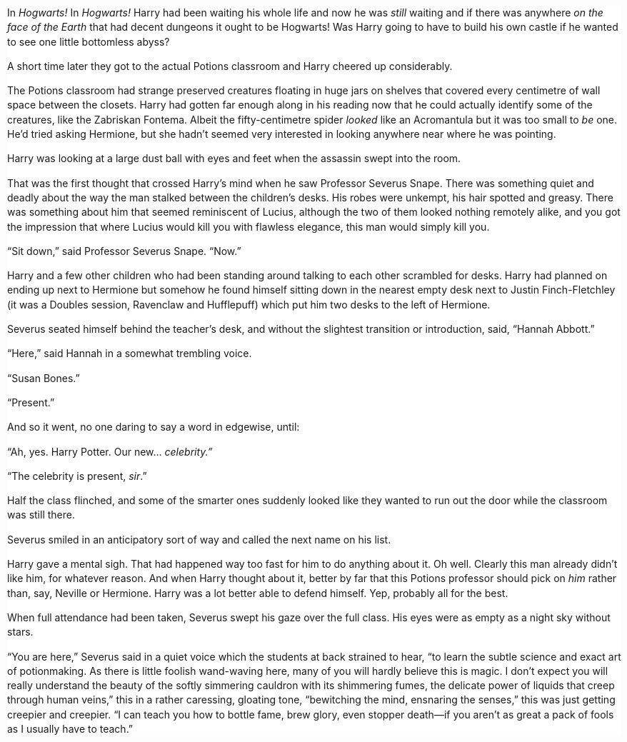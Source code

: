 In *Hogwarts!* In *Hogwarts!* Harry had been waiting his whole life and now he was *still* waiting and if there was anywhere *on the face of the Earth* that had decent dungeons it ought to be Hogwarts! Was Harry going to have to build his own castle if he wanted to see one little bottomless abyss?

A short time later they got to the actual Potions classroom and Harry cheered up considerably.

The Potions classroom had strange preserved creatures floating in huge jars on shelves that covered every centimetre of wall space between the closets. Harry had gotten far enough along in his reading now that he could actually identify some of the creatures, like the Zabriskan Fontema. Albeit the fifty-centimetre spider *looked* like an Acromantula but it was too small to *be* one. He’d tried asking Hermione, but she hadn’t seemed very interested in looking anywhere near where he was pointing.

Harry was looking at a large dust ball with eyes and feet when the assassin swept into the room.

That was the first thought that crossed Harry’s mind when he saw Professor Severus Snape. There was something quiet and deadly about the way the man stalked between the children’s desks. His robes were unkempt, his hair spotted and greasy. There was something about him that seemed reminiscent of Lucius, although the two of them looked nothing remotely alike, and you got the impression that where Lucius would kill you with flawless elegance, this man would simply kill you.

“Sit down,” said Professor Severus Snape. “Now.”

Harry and a few other children who had been standing around talking to each other scrambled for desks. Harry had planned on ending up next to Hermione but somehow he found himself sitting down in the nearest empty desk next to Justin Finch-Fletchley (it was a Doubles session, Ravenclaw and Hufflepuff) which put him two desks to the left of Hermione.

Severus seated himself behind the teacher’s desk, and without the slightest transition or introduction, said, “Hannah Abbott.”

“Here,” said Hannah in a somewhat trembling voice.

“Susan Bones.”

“Present.”

And so it went, no one daring to say a word in edgewise, until:

“Ah, yes. Harry Potter. Our new… *celebrity.”*

“The celebrity is present, *sir*.”

Half the class flinched, and some of the smarter ones suddenly looked like they wanted to run out the door while the classroom was still there.

Severus smiled in an anticipatory sort of way and called the next name on his list.

Harry gave a mental sigh. That had happened way too fast for him to do anything about it. Oh well. Clearly this man already didn’t like him, for whatever reason. And when Harry thought about it, better by far that this Potions professor should pick on *him* rather than, say, Neville or Hermione. Harry was a lot better able to defend himself. Yep, probably all for the best.

When full attendance had been taken, Severus swept his gaze over the full class. His eyes were as empty as a night sky without stars.

“You are here,” Severus said in a quiet voice which the students at back strained to hear, “to learn the subtle science and exact art of potionmaking. As there is little foolish wand-waving here, many of you will hardly believe this is magic. I don’t expect you will really understand the beauty of the softly simmering cauldron with its shimmering fumes, the delicate power of liquids that creep through human veins,” this in a rather caressing, gloating tone, “bewitching the mind, ensnaring the senses,” this was just getting creepier and creepier. “I can teach you how to bottle fame, brew glory, even stopper death—if you aren’t as great a pack of fools as I usually have to teach.”
